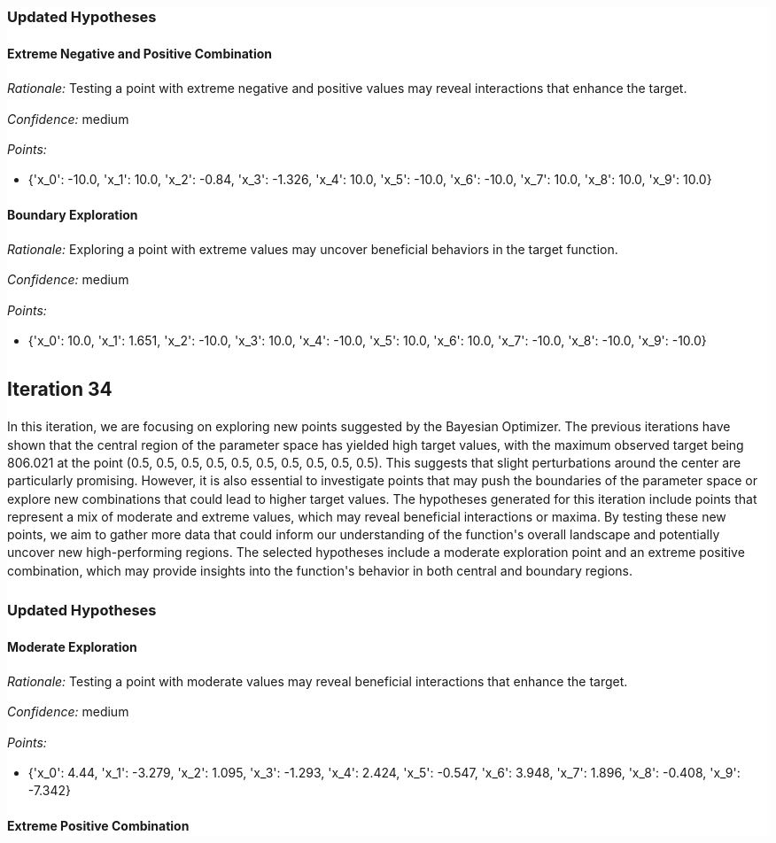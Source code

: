 ### Updated Hypotheses

#### Extreme Negative and Positive Combination

*Rationale:* Testing a point with extreme negative and positive values may reveal interactions that enhance the target.

*Confidence:* medium

*Points:*

- {'x_0': -10.0, 'x_1': 10.0, 'x_2': -0.84, 'x_3': -1.326, 'x_4': 10.0, 'x_5': -10.0, 'x_6': -10.0, 'x_7': 10.0, 'x_8': 10.0, 'x_9': 10.0}

#### Boundary Exploration

*Rationale:* Exploring a point with extreme values may uncover beneficial behaviors in the target function.

*Confidence:* medium

*Points:*

- {'x_0': 10.0, 'x_1': 1.651, 'x_2': -10.0, 'x_3': 10.0, 'x_4': -10.0, 'x_5': 10.0, 'x_6': 10.0, 'x_7': -10.0, 'x_8': -10.0, 'x_9': -10.0}

## Iteration 34

In this iteration, we are focusing on exploring new points suggested by the Bayesian Optimizer. The previous iterations have shown that the central region of the parameter space has yielded high target values, with the maximum observed target being 806.021 at the point (0.5, 0.5, 0.5, 0.5, 0.5, 0.5, 0.5, 0.5, 0.5, 0.5). This suggests that slight perturbations around the center are particularly promising. However, it is also essential to investigate points that may push the boundaries of the parameter space or explore new combinations that could lead to higher target values. The hypotheses generated for this iteration include points that represent a mix of moderate and extreme values, which may reveal beneficial interactions or maxima. By testing these new points, we aim to gather more data that could inform our understanding of the function's overall landscape and potentially uncover new high-performing regions. The selected hypotheses include a moderate exploration point and an extreme positive combination, which may provide insights into the function's behavior in both central and boundary regions.

### Updated Hypotheses

#### Moderate Exploration

*Rationale:* Testing a point with moderate values may reveal beneficial interactions that enhance the target.

*Confidence:* medium

*Points:*

- {'x_0': 4.44, 'x_1': -3.279, 'x_2': 1.095, 'x_3': -1.293, 'x_4': 2.424, 'x_5': -0.547, 'x_6': 3.948, 'x_7': 1.896, 'x_8': -0.408, 'x_9': -7.342}

#### Extreme Positive Combination
